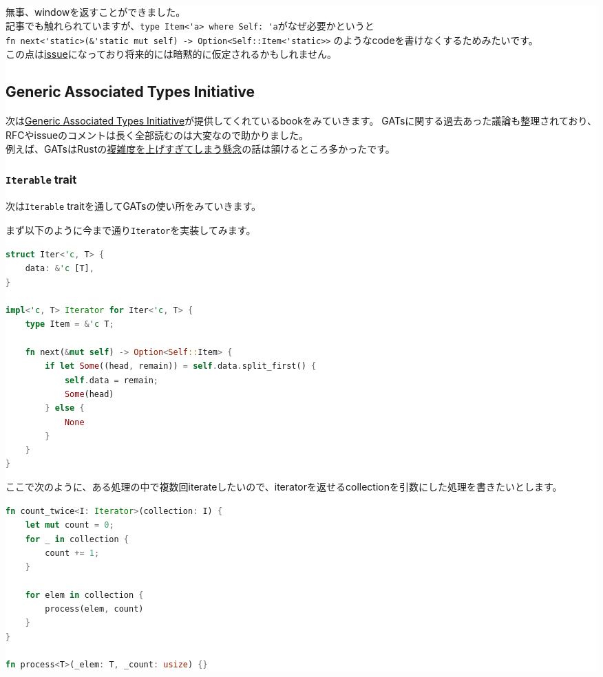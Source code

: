 無事、windowを返すことができました。  
記事でも触れられていますが、`type Item<'a> where Self: 'a`がなぜ必要かというと  
`fn next<'static>(&'static mut self) -> Option<Self::Item<'static>>` のようなcodeを書けなくするためみたいです。  
この点は[issue](https://github.com/rust-lang/rust/issues/87479)になっており将来的には暗黙的に仮定されるかもしれません。

## Generic Associated Types Initiative

次は[Generic Associated Types Initiative](https://github.com/rust-lang/generic-associated-types-initiative)が提供してくれているbookをみていきます。 
GATsに関する過去あった議論も整理されており、RFCやissueのコメントは長く全部読むのは大変なので助かりました。  
例えば、GATsはRustの[複雑度を上げすぎてしまう懸念](https://rust-lang.github.io/generic-associated-types-initiative/mvp/concern-too-complex.html)の話は頷けるところ多かったです。   

### `Iterable` trait

次は`Iterable` traitを通してGATsの使い所をみていきます。  

まず以下のように今まで通り`Iterator`を実装してみます。

```rust
struct Iter<'c, T> {
    data: &'c [T],
}

impl<'c, T> Iterator for Iter<'c, T> {
    type Item = &'c T;

    fn next(&mut self) -> Option<Self::Item> {
        if let Some((head, remain)) = self.data.split_first() {
            self.data = remain;
            Some(head)
        } else {
            None
        }
    }
}
```

ここで次のように、ある処理の中で複数回iterateしたいので、iteratorを返せるcollectionを引数にした処理を書きたいとします。  

```rust
fn count_twice<I: Iterator>(collection: I) {
    let mut count = 0;
    for _ in collection {
        count += 1;
    }

    for elem in collection {
        process(elem, count)
    }
}

fn process<T>(_elem: T, _count: usize) {}
```
